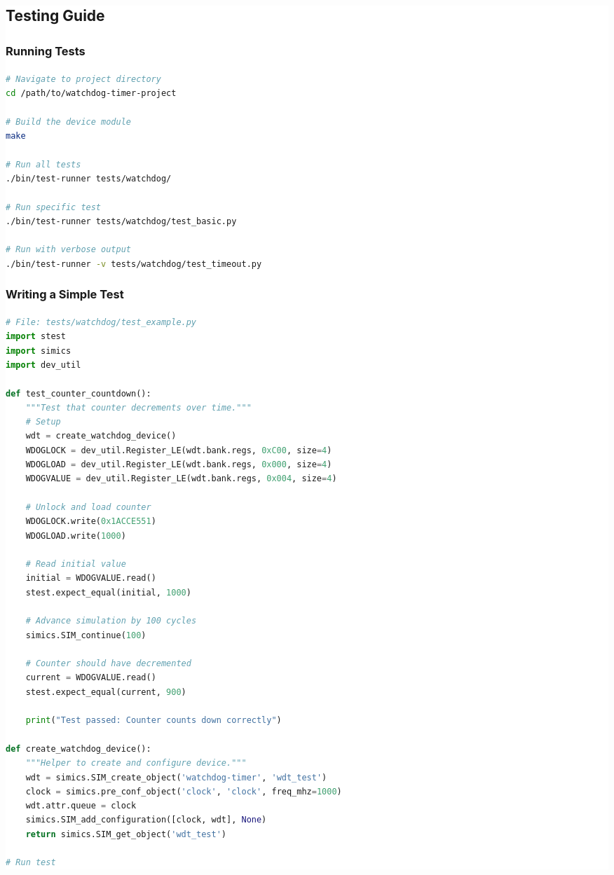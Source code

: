 
## Testing Guide

### Running Tests

```bash
# Navigate to project directory
cd /path/to/watchdog-timer-project

# Build the device module
make

# Run all tests
./bin/test-runner tests/watchdog/

# Run specific test
./bin/test-runner tests/watchdog/test_basic.py

# Run with verbose output
./bin/test-runner -v tests/watchdog/test_timeout.py
```

### Writing a Simple Test

```python
# File: tests/watchdog/test_example.py
import stest
import simics
import dev_util

def test_counter_countdown():
    """Test that counter decrements over time."""
    # Setup
    wdt = create_watchdog_device()
    WDOGLOCK = dev_util.Register_LE(wdt.bank.regs, 0xC00, size=4)
    WDOGLOAD = dev_util.Register_LE(wdt.bank.regs, 0x000, size=4)
    WDOGVALUE = dev_util.Register_LE(wdt.bank.regs, 0x004, size=4)
    
    # Unlock and load counter
    WDOGLOCK.write(0x1ACCE551)
    WDOGLOAD.write(1000)
    
    # Read initial value
    initial = WDOGVALUE.read()
    stest.expect_equal(initial, 1000)
    
    # Advance simulation by 100 cycles
    simics.SIM_continue(100)
    
    # Counter should have decremented
    current = WDOGVALUE.read()
    stest.expect_equal(current, 900)
    
    print("Test passed: Counter counts down correctly")

def create_watchdog_device():
    """Helper to create and configure device."""
    wdt = simics.SIM_create_object('watchdog-timer', 'wdt_test')
    clock = simics.pre_conf_object('clock', 'clock', freq_mhz=1000)
    wdt.attr.queue = clock
    simics.SIM_add_configuration([clock, wdt], None)
    return simics.SIM_get_object('wdt_test')

# Run test
```